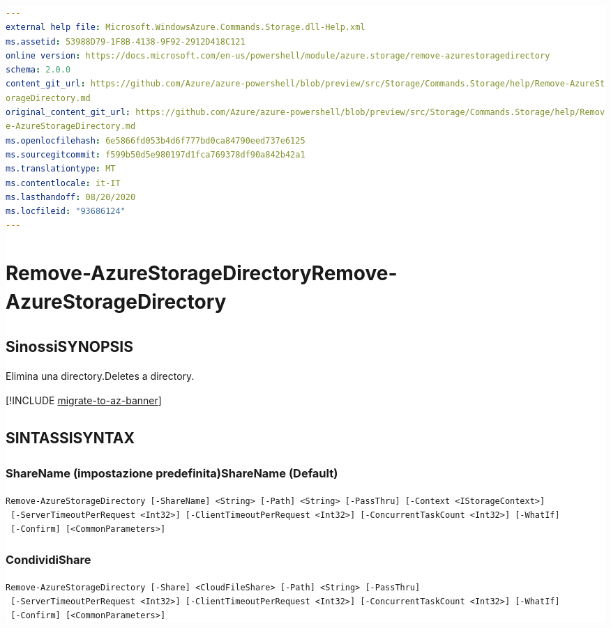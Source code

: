 ```yaml
---
external help file: Microsoft.WindowsAzure.Commands.Storage.dll-Help.xml
ms.assetid: 53988D79-1F8B-4138-9F92-2912D418C121
online version: https://docs.microsoft.com/en-us/powershell/module/azure.storage/remove-azurestoragedirectory
schema: 2.0.0
content_git_url: https://github.com/Azure/azure-powershell/blob/preview/src/Storage/Commands.Storage/help/Remove-AzureStorageDirectory.md
original_content_git_url: https://github.com/Azure/azure-powershell/blob/preview/src/Storage/Commands.Storage/help/Remove-AzureStorageDirectory.md
ms.openlocfilehash: 6e5866fd053b4d6f777bd0ca84790eed737e6125
ms.sourcegitcommit: f599b50d5e980197d1fca769378df90a842b42a1
ms.translationtype: MT
ms.contentlocale: it-IT
ms.lasthandoff: 08/20/2020
ms.locfileid: "93686124"
---
```

# <span data-ttu-id="d1850-101">Remove-AzureStorageDirectory</span><span class="sxs-lookup"><span data-stu-id="d1850-101">Remove-AzureStorageDirectory</span></span>

## <span data-ttu-id="d1850-102">Sinossi</span><span class="sxs-lookup"><span data-stu-id="d1850-102">SYNOPSIS</span></span>
<span data-ttu-id="d1850-103">Elimina una directory.</span><span class="sxs-lookup"><span data-stu-id="d1850-103">Deletes a directory.</span></span>

[!INCLUDE [migrate-to-az-banner](../../includes/migrate-to-az-banner.md)]

## <span data-ttu-id="d1850-104">SINTASSI</span><span class="sxs-lookup"><span data-stu-id="d1850-104">SYNTAX</span></span>

### <span data-ttu-id="d1850-105">ShareName (impostazione predefinita)</span><span class="sxs-lookup"><span data-stu-id="d1850-105">ShareName (Default)</span></span>
```
Remove-AzureStorageDirectory [-ShareName] <String> [-Path] <String> [-PassThru] [-Context <IStorageContext>]
 [-ServerTimeoutPerRequest <Int32>] [-ClientTimeoutPerRequest <Int32>] [-ConcurrentTaskCount <Int32>] [-WhatIf]
 [-Confirm] [<CommonParameters>]
```

### <span data-ttu-id="d1850-106">Condividi</span><span class="sxs-lookup"><span data-stu-id="d1850-106">Share</span></span>
```
Remove-AzureStorageDirectory [-Share] <CloudFileShare> [-Path] <String> [-PassThru]
 [-ServerTimeoutPerRequest <Int32>] [-ClientTimeoutPerRequest <Int32>] [-ConcurrentTaskCount <Int32>] [-WhatIf]
 [-Confirm] [<CommonParameters>]
```
